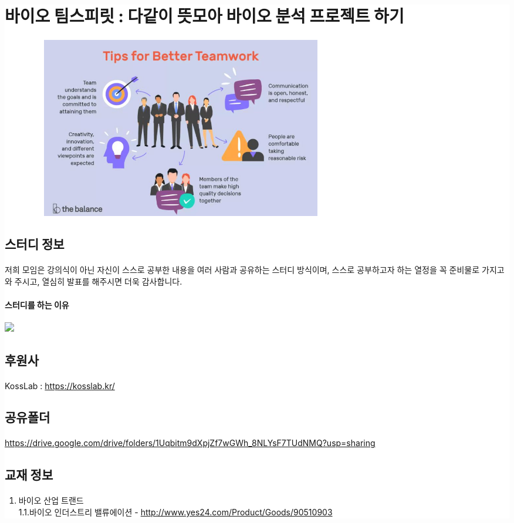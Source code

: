 # 바이오 팀스피릿 : 다같이 뜻모아 바이오 분석 프로젝트 하기 


<img src="https://github.com/biospin/bio_teamspirt/blob/main/main01.JPG?raw=true"  width=600  height=300/>


## 스터디 정보
저희 모임은 강의식이 아닌 자신이 스스로 공부한 내용을 여러 사람과 공유하는 스터디 방식이며, 스스로 공부하고자 하는 열정을 꼭 준비물로 가지고 와 주시고, 열심히 발표를 해주시면 더욱 감사합니다.

#### 스터디를 하는 이유 
<img src=https://github.com/biospin/deep_menia/blob/master/medimia_04.jpg  />

## 후원사
KossLab : https://kosslab.kr/


## 공유폴더 
https://drive.google.com/drive/folders/1Uqbitm9dXpjZf7wGWh_8NLYsF7TUdNMQ?usp=sharing

## 교재 정보
1. 바이오 산업 트랜드  
   1.1.바이오 인더스트리 밸류에이션 - http://www.yes24.com/Product/Goods/90510903
